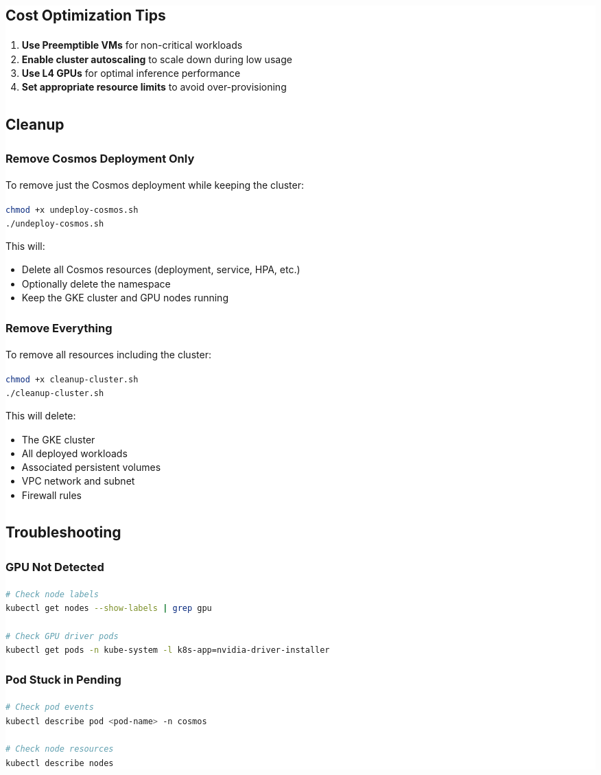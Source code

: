 ## Cost Optimization Tips

1. **Use Preemptible VMs** for non-critical workloads
2. **Enable cluster autoscaling** to scale down during low usage
3. **Use L4 GPUs** for optimal inference performance
4. **Set appropriate resource limits** to avoid over-provisioning

## Cleanup

### Remove Cosmos Deployment Only

To remove just the Cosmos deployment while keeping the cluster:

```bash
chmod +x undeploy-cosmos.sh
./undeploy-cosmos.sh
```

This will:
- Delete all Cosmos resources (deployment, service, HPA, etc.)
- Optionally delete the namespace
- Keep the GKE cluster and GPU nodes running

### Remove Everything

To remove all resources including the cluster:

```bash
chmod +x cleanup-cluster.sh
./cleanup-cluster.sh
```

This will delete:
- The GKE cluster
- All deployed workloads
- Associated persistent volumes
- VPC network and subnet
- Firewall rules

## Troubleshooting

### GPU Not Detected
```bash
# Check node labels
kubectl get nodes --show-labels | grep gpu

# Check GPU driver pods
kubectl get pods -n kube-system -l k8s-app=nvidia-driver-installer
```

### Pod Stuck in Pending
```bash
# Check pod events
kubectl describe pod <pod-name> -n cosmos

# Check node resources
kubectl describe nodes
```
